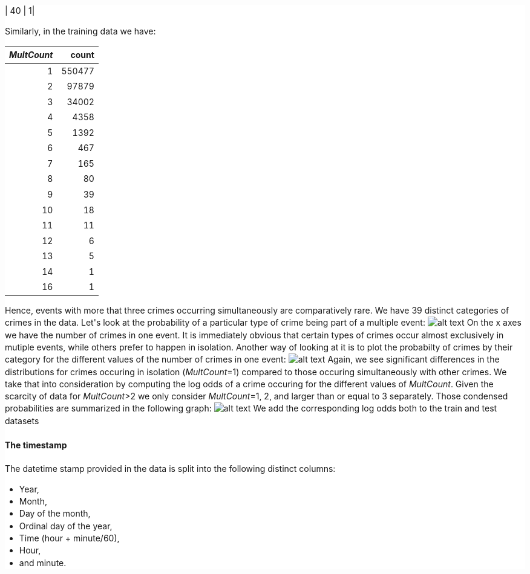 | 40  |        1| 

Similarly, in the training data we have:

| *MultCount* | count |
|---------------:|------:|
| 1   |   550477| 
| 2   |    97879| 
| 3   |    34002| 
| 4   |     4358| 
| 5   |     1392| 
| 6   |      467| 
| 7   |      165| 
| 8   |       80| 
| 9   |       39| 
| 10  |       18| 
| 11  |       11| 
| 12  |        6| 
| 13  |        5| 
| 14  |        1| 
| 16  |        1| 

Hence, events with more that three crimes occurring simultaneously are comparatively rare. We have 39 distinct categories of crimes in the data. Let's look at the probability of a particular type of crime being part of a multiple event:
![alt text](https://github.com/MichaelPluemacher/San-Francisco-crimes/blob/master/Graphs/MultCrime_by_Cat.png)
On the x axes we have the number of crimes in one event. It is immediately obvious that certain types of crimes occur almost exclusively in mutiple events, while others prefer to happen in isolation. Another way of looking at it is to plot the probabilty of crimes by their category for the different values of the number of crimes in one event:
![alt text](https://github.com/MichaelPluemacher/San-Francisco-crimes/blob/master/Graphs/MultCrime_by_Count.png)
Again, we see significant differences in the distributions for crimes occuring in isolation (*MultCount*=1) compared to those occuring simultaneously with other crimes. We take that into consideration by computing the log odds of a crime occuring for the different values of *MultCount*. Given the scarcity of data for *MultCount*>2 we only consider *MultCount*=1, 2, and larger than or equal to 3 separately. Those condensed probabilities are summarized in the following graph:
![alt text](https://github.com/MichaelPluemacher/San-Francisco-crimes/blob/master/Graphs/MultCrime_by_Count_condensed.png)
We add the corresponding log odds both to the train and test datasets

#### The timestamp
The datetime stamp provided in the data is split into the following distinct columns:
 - Year,
 - Month,
 - Day of the month,
 - Ordinal day of the year,
 - Time (hour + minute/60),
 - Hour,
 - and minute.
